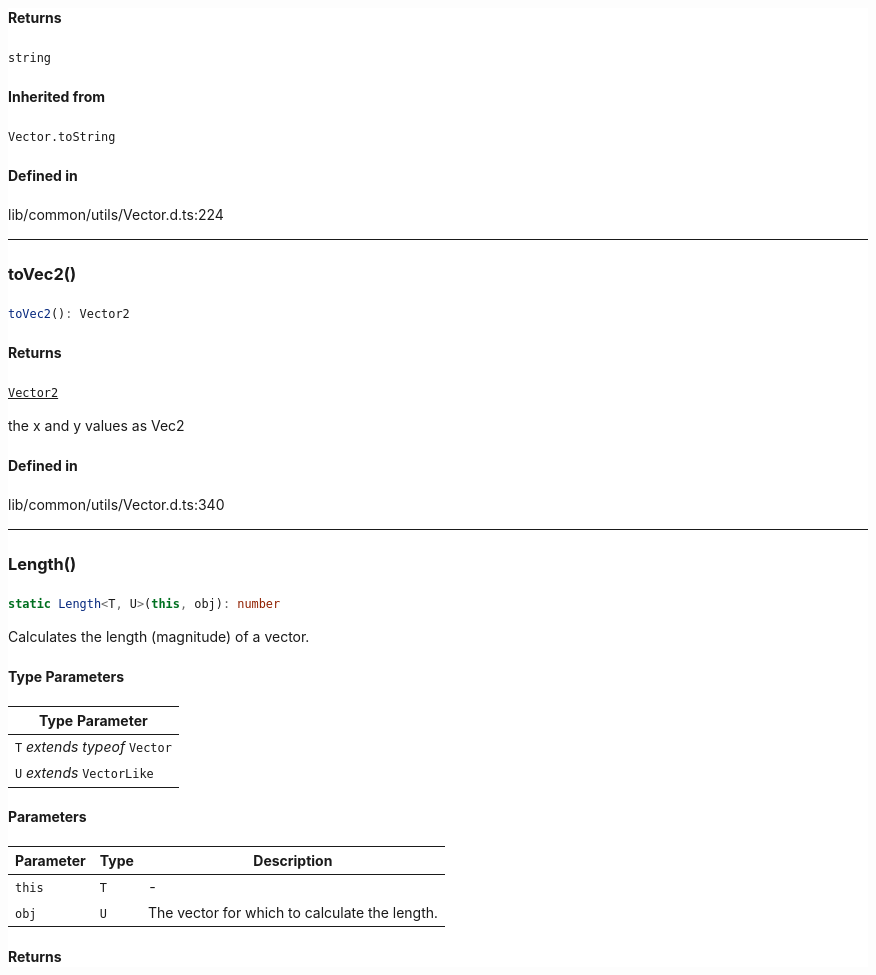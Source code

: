 #### Returns

`string`

#### Inherited from

`Vector.toString`

#### Defined in

lib/common/utils/Vector.d.ts:224

***

### toVec2()

```ts
toVec2(): Vector2
```

#### Returns

[`Vector2`](Vector2.md)

the x and y values as Vec2

#### Defined in

lib/common/utils/Vector.d.ts:340

***

### Length()

```ts
static Length<T, U>(this, obj): number
```

Calculates the length (magnitude) of a vector.

#### Type Parameters

| Type Parameter |
| ------ |
| `T` *extends* *typeof* `Vector` |
| `U` *extends* `VectorLike` |

#### Parameters

| Parameter | Type | Description |
| ------ | ------ | ------ |
| `this` | `T` | - |
| `obj` | `U` | The vector for which to calculate the length. |

#### Returns
